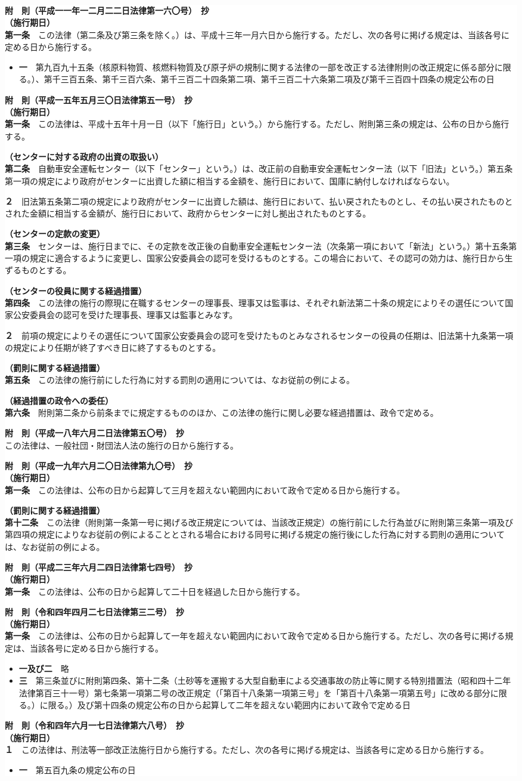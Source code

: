 **附　則（平成一一年一二月二二日法律第一六〇号）　抄**  
**（施行期日）**  
**第一条**　この法律（第二条及び第三条を除く。）は、平成十三年一月六日から施行する。ただし、次の各号に掲げる規定は、当該各号に定める日から施行する。  
* **一**　第九百九十五条（核原料物質、核燃料物質及び原子炉の規制に関する法律の一部を改正する法律附則の改正規定に係る部分に限る。）、第千三百五条、第千三百六条、第千三百二十四条第二項、第千三百二十六条第二項及び第千三百四十四条の規定公布の日  
  
**附　則（平成一五年五月三〇日法律第五一号）　抄**  
**（施行期日）**  
**第一条**　この法律は、平成十五年十月一日（以下「施行日」という。）から施行する。ただし、附則第三条の規定は、公布の日から施行する。  
  
**（センターに対する政府の出資の取扱い）**  
**第二条**　自動車安全運転センター（以下「センター」という。）は、改正前の自動車安全運転センター法（以下「旧法」という。）第五条第一項の規定により政府がセンターに出資した額に相当する金額を、施行日において、国庫に納付しなければならない。  
  
**２**　旧法第五条第二項の規定により政府がセンターに出資した額は、施行日において、払い戻されたものとし、その払い戻されたものとされた金額に相当する金額が、施行日において、政府からセンターに対し拠出されたものとする。  
  
**（センターの定款の変更）**  
**第三条**　センターは、施行日までに、その定款を改正後の自動車安全運転センター法（次条第一項において「新法」という。）第十五条第一項の規定に適合するように変更し、国家公安委員会の認可を受けるものとする。この場合において、その認可の効力は、施行日から生ずるものとする。  
  
**（センターの役員に関する経過措置）**  
**第四条**　この法律の施行の際現に在職するセンターの理事長、理事又は監事は、それぞれ新法第二十条の規定によりその選任について国家公安委員会の認可を受けた理事長、理事又は監事とみなす。  
  
**２**　前項の規定によりその選任について国家公安委員会の認可を受けたものとみなされるセンターの役員の任期は、旧法第十九条第一項の規定により任期が終了すべき日に終了するものとする。  
  
**（罰則に関する経過措置）**  
**第五条**　この法律の施行前にした行為に対する罰則の適用については、なお従前の例による。  
  
**（経過措置の政令への委任）**  
**第六条**　附則第二条から前条までに規定するもののほか、この法律の施行に関し必要な経過措置は、政令で定める。  
  
**附　則（平成一八年六月二日法律第五〇号）　抄**  
この法律は、一般社団・財団法人法の施行の日から施行する。  
  
**附　則（平成一九年六月二〇日法律第九〇号）　抄**  
**（施行期日）**  
**第一条**　この法律は、公布の日から起算して三月を超えない範囲内において政令で定める日から施行する。  
  
**（罰則に関する経過措置）**  
**第十二条**　この法律（附則第一条第一号に掲げる改正規定については、当該改正規定）の施行前にした行為並びに附則第三条第一項及び第四項の規定によりなお従前の例によることとされる場合における同号に掲げる規定の施行後にした行為に対する罰則の適用については、なお従前の例による。  
  
**附　則（平成二三年六月二四日法律第七四号）　抄**  
**（施行期日）**  
**第一条**　この法律は、公布の日から起算して二十日を経過した日から施行する。  
  
**附　則（令和四年四月二七日法律第三二号）　抄**  
**（施行期日）**  
**第一条**　この法律は、公布の日から起算して一年を超えない範囲内において政令で定める日から施行する。ただし、次の各号に掲げる規定は、当該各号に定める日から施行する。  
* **一及び二**　略  
* **三**　第三条並びに附則第四条、第十二条（土砂等を運搬する大型自動車による交通事故の防止等に関する特別措置法（昭和四十二年法律第百三十一号）第七条第一項第二号の改正規定（「第百十八条第一項第三号」を「第百十八条第一項第五号」に改める部分に限る。）に限る。）及び第十四条の規定公布の日から起算して二年を超えない範囲内において政令で定める日  
  
**附　則（令和四年六月一七日法律第六八号）　抄**  
**（施行期日）**  
**１**　この法律は、刑法等一部改正法施行日から施行する。ただし、次の各号に掲げる規定は、当該各号に定める日から施行する。  
* **一**　第五百九条の規定公布の日  
  
